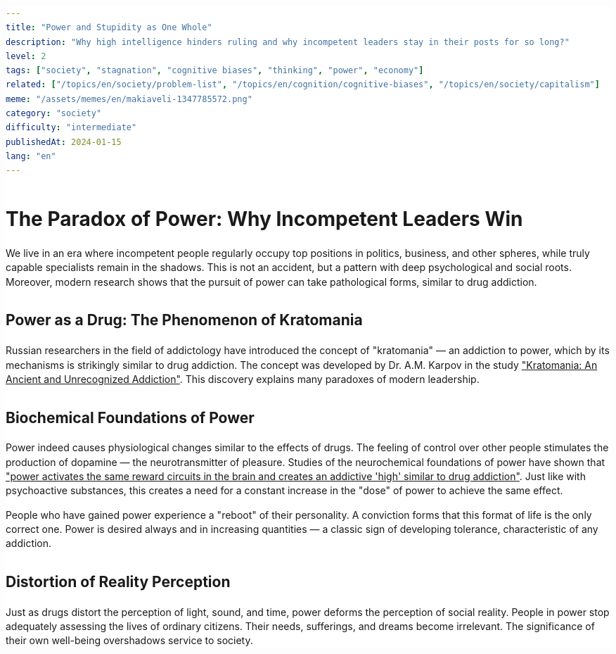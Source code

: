 ```yaml
---
title: "Power and Stupidity as One Whole"
description: "Why high intelligence hinders ruling and why incompetent leaders stay in their posts for so long?"
level: 2
tags: ["society", "stagnation", "cognitive biases", "thinking", "power", "economy"]
related: ["/topics/en/society/problem-list", "/topics/en/cognition/cognitive-biases", "/topics/en/society/capitalism"]
meme: "/assets/memes/en/makiaveli-1347785572.png"
category: "society"
difficulty: "intermediate"
publishedAt: 2024-01-15
lang: "en"
---
```


# The Paradox of Power: Why Incompetent Leaders Win

We live in an era where incompetent people regularly occupy top positions in politics, business, and other spheres, while truly capable specialists remain in the shadows. This is not an accident, but a pattern with deep psychological and social roots. Moreover, modern research shows that the pursuit of power can take pathological forms, similar to drug addiction.

## Power as a Drug: The Phenomenon of Kratomania

Russian researchers in the field of addictology have introduced the concept of "kratomania" — an addiction to power, which by its mechanisms is strikingly similar to drug addiction. The concept was developed by Dr. A.M. Karpov in the study ["Kratomania: An Ancient and Unrecognized Addiction"](https://cyberleninka.ru/article/n/kratomaniya-drevnyaya-i-nepriznannaya-zavisimost). This discovery explains many paradoxes of modern leadership.

## Biochemical Foundations of Power

Power indeed causes physiological changes similar to the effects of drugs. The feeling of control over other people stimulates the production of dopamine — the neurotransmitter of pleasure. Studies of the neurochemical foundations of power have shown that ["power activates the same reward circuits in the brain and creates an addictive 'high' similar to drug addiction"](https://theconversation.com/the-neurochemistry-of-power-has-implications-for-political-change-23844). Just like with psychoactive substances, this creates a need for a constant increase in the "dose" of power to achieve the same effect.

People who have gained power experience a "reboot" of their personality. A conviction forms that this format of life is the only correct one. Power is desired always and in increasing quantities — a classic sign of developing tolerance, characteristic of any addiction.

## Distortion of Reality Perception

Just as drugs distort the perception of light, sound, and time, power deforms the perception of social reality. People in power stop adequately assessing the lives of ordinary citizens. Their needs, sufferings, and dreams become irrelevant. The significance of their own well-being overshadows service to society.

